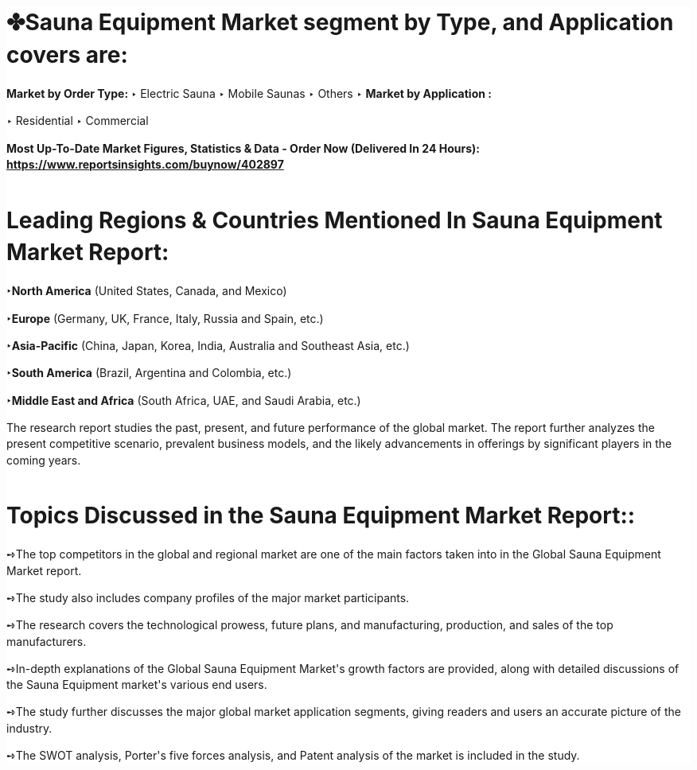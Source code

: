 # <strong>✤Sauna Equipment Market segment by Type, and Application covers are:</strong>

<strong>Market by Order Type: </strong>
‣ Electric Sauna
‣ Mobile Saunas
‣ Others
‣ 
<strong>Market by Application :</strong>

‣ Residential
‣ Commercial

<strong>Most Up-To-Date Market Figures, Statistics & Data - Order Now (Delivered In 24 Hours): <a href=https://www.reportsinsights.com/buynow/402897>https://www.reportsinsights.com/buynow/402897</a></strong>

# <strong>Leading Regions &amp; Countries Mentioned In Sauna Equipment Market Report:</strong>

<strong>‣North America</strong> (United States, Canada, and Mexico)

<strong>‣Europe</strong> (Germany, UK, France, Italy, Russia and Spain, etc.)

<strong>‣Asia-Pacific</strong> (China, Japan, Korea, India, Australia and Southeast Asia, etc.)

<strong>‣South America</strong> (Brazil, Argentina and Colombia, etc.)

<strong>‣Middle East and Africa</strong> (South Africa, UAE, and Saudi Arabia, etc.)

The research report studies the past, present, and future performance of the global market. The report further analyzes the present competitive scenario, prevalent business models, and the likely advancements in offerings by significant players in the coming years.

# <strong>Topics Discussed in the Sauna Equipment Market Report::</strong>

➺The top competitors in the global and regional market are one of the main factors taken into in the Global Sauna Equipment Market report.

➺The study also includes company profiles of the major market participants.

➺The research covers the technological prowess, future plans, and manufacturing, production, and sales of the top manufacturers.

➺In-depth explanations of the Global Sauna Equipment Market's growth factors are provided, along with detailed discussions of the Sauna Equipment market's various end users.

➺The study further discusses the major global market application segments, giving readers and users an accurate picture of the industry.

➺The SWOT analysis, Porter's five forces analysis, and Patent analysis of the market is included in the study.
